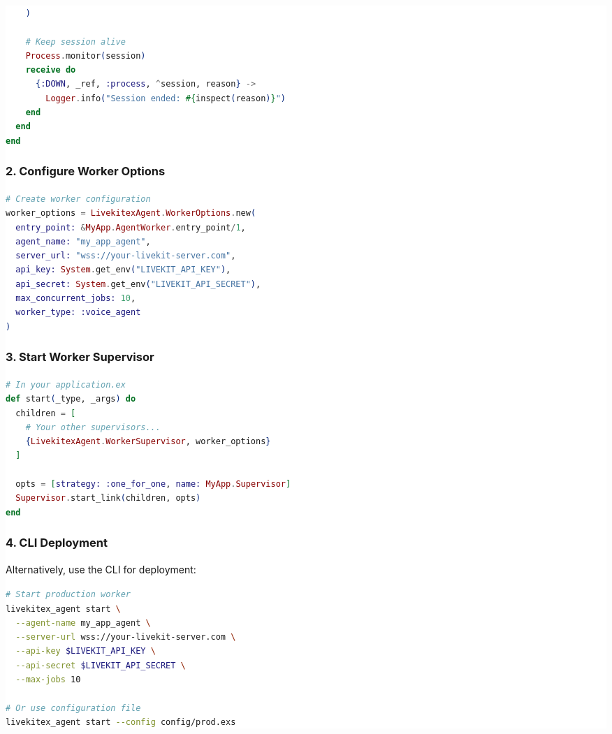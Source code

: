 ```elixir
    )

    # Keep session alive
    Process.monitor(session)
    receive do
      {:DOWN, _ref, :process, ^session, reason} ->
        Logger.info("Session ended: #{inspect(reason)}")
    end
  end
end
```

### 2. Configure Worker Options

```elixir
# Create worker configuration
worker_options = LivekitexAgent.WorkerOptions.new(
  entry_point: &MyApp.AgentWorker.entry_point/1,
  agent_name: "my_app_agent",
  server_url: "wss://your-livekit-server.com",
  api_key: System.get_env("LIVEKIT_API_KEY"),
  api_secret: System.get_env("LIVEKIT_API_SECRET"),
  max_concurrent_jobs: 10,
  worker_type: :voice_agent
)
```

### 3. Start Worker Supervisor

```elixir
# In your application.ex
def start(_type, _args) do
  children = [
    # Your other supervisors...
    {LivekitexAgent.WorkerSupervisor, worker_options}
  ]

  opts = [strategy: :one_for_one, name: MyApp.Supervisor]
  Supervisor.start_link(children, opts)
end
```

### 4. CLI Deployment

Alternatively, use the CLI for deployment:

```bash
# Start production worker
livekitex_agent start \
  --agent-name my_app_agent \
  --server-url wss://your-livekit-server.com \
  --api-key $LIVEKIT_API_KEY \
  --api-secret $LIVEKIT_API_SECRET \
  --max-jobs 10

# Or use configuration file
livekitex_agent start --config config/prod.exs
```
